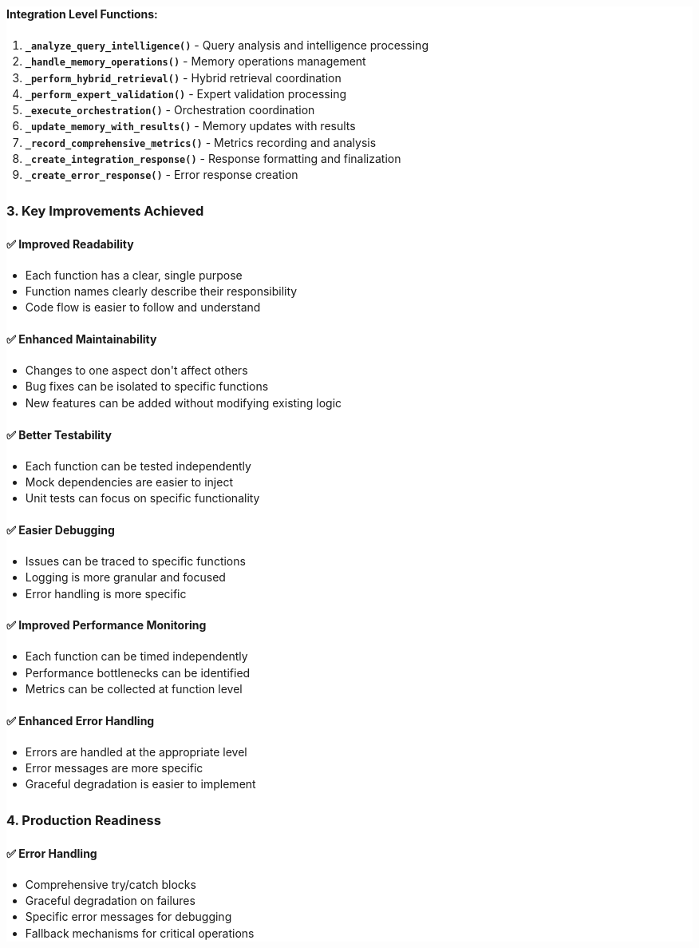 #### **Integration Level Functions:**

1. **`_analyze_query_intelligence()`** - Query analysis and intelligence processing
2. **`_handle_memory_operations()`** - Memory operations management
3. **`_perform_hybrid_retrieval()`** - Hybrid retrieval coordination
4. **`_perform_expert_validation()`** - Expert validation processing
5. **`_execute_orchestration()`** - Orchestration coordination
6. **`_update_memory_with_results()`** - Memory updates with results
7. **`_record_comprehensive_metrics()`** - Metrics recording and analysis
8. **`_create_integration_response()`** - Response formatting and finalization
9. **`_create_error_response()`** - Error response creation

### **3. Key Improvements Achieved**

#### **✅ Improved Readability**
- Each function has a clear, single purpose
- Function names clearly describe their responsibility
- Code flow is easier to follow and understand

#### **✅ Enhanced Maintainability**
- Changes to one aspect don't affect others
- Bug fixes can be isolated to specific functions
- New features can be added without modifying existing logic

#### **✅ Better Testability**
- Each function can be tested independently
- Mock dependencies are easier to inject
- Unit tests can focus on specific functionality

#### **✅ Easier Debugging**
- Issues can be traced to specific functions
- Logging is more granular and focused
- Error handling is more specific

#### **✅ Improved Performance Monitoring**
- Each function can be timed independently
- Performance bottlenecks can be identified
- Metrics can be collected at function level

#### **✅ Enhanced Error Handling**
- Errors are handled at the appropriate level
- Error messages are more specific
- Graceful degradation is easier to implement

### **4. Production Readiness**

#### **✅ Error Handling**
- Comprehensive try/catch blocks
- Graceful degradation on failures
- Specific error messages for debugging
- Fallback mechanisms for critical operations
